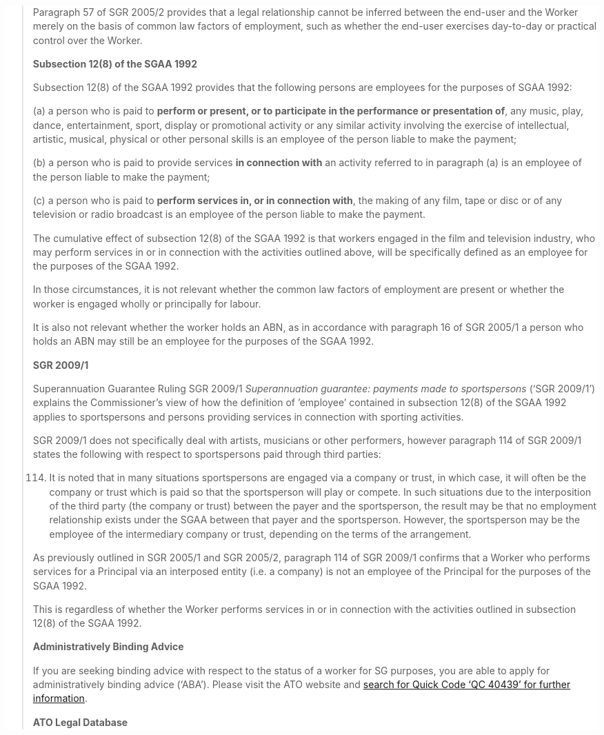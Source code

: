 > Paragraph 57 of SGR 2005/2 provides that a legal relationship cannot be inferred between the end-user and the Worker merely on the basis of common law factors of employment, such as whether the end-user exercises day-to-day or practical control over the Worker.
>
> **Subsection 12(8) of the SGAA 1992**
>
> Subsection 12(8) of the SGAA 1992 provides that the following persons are employees for the purposes of SGAA 1992:
>
> (a) a person who is paid to **perform or present, or to participate in the performance or presentation of**, any music, play, dance, entertainment, sport, display or promotional activity or any similar activity involving the exercise of intellectual, artistic, musical, physical or other personal skills is an employee of the person liable to make the payment;
>
> (b) a person who is paid to provide services **in connection with** an activity referred to in paragraph (a) is an employee of the person liable to make the payment;
>
> (c) a person who is paid to **perform services in, or in connection with**, the making of any film, tape or disc or of any television or radio broadcast is an employee of the person liable to make the payment.
>
> The cumulative effect of subsection 12(8) of the SGAA 1992 is that workers engaged in the film and television industry, who may perform services in or in connection with the activities outlined above, will be specifically defined as an employee for the purposes of the SGAA 1992.
>
> In those circumstances, it is not relevant whether the common law factors of employment are present or whether the worker is engaged wholly or principally for labour.
>
> It is also not relevant whether the worker holds an ABN, as in accordance with paragraph 16 of SGR 2005/1 a person who holds an ABN may still be an employee for the purposes of the SGAA 1992.
>
> **SGR 2009/1**
>
> Superannuation Guarantee Ruling SGR 2009/1 *Superannuation guarantee: payments made to sportspersons* (‘SGR 2009/1’) explains the Commissioner’s view of how the definition of ’employee’ contained in subsection 12(8) of the SGAA 1992 applies to sportspersons and persons providing services in connection with sporting activities.
>
> SGR 2009/1 does not specifically deal with artists, musicians or other performers, however paragraph 114 of SGR 2009/1 states the following with respect to sportspersons paid through third parties:
>
> 114. It is noted that in many situations sportspersons are engaged via a company or trust, in which case, it will often be the company or trust which is paid so that the sportsperson will play or compete. In such situations due to the interposition of the third party (the company or trust) between the payer and the sportsperson, the result may be that no employment relationship exists under the SGAA between that payer and the sportsperson. However, the sportsperson may be the employee of the intermediary company or trust, depending on the terms of the arrangement.
>
> As previously outlined in SGR 2005/1 and SGR 2005/2, paragraph 114 of SGR 2009/1 confirms that a Worker who performs services for a Principal via an interposed entity (i.e. a company) is not an employee of the Principal for the purposes of the SGAA 1992.
>
> This is regardless of whether the Worker performs services in or in connection with the activities outlined in subsection 12(8) of the SGAA 1992.
>
> **Administratively Binding Advice**
>
> If you are seeking binding advice with respect to the status of a worker for SG purposes, you are able to apply for administratively binding advice (‘ABA’). Please visit the ATO website and [search for Quick Code ‘QC 40439’ for further information](https://www.ato.gov.au/general/ato-advice-and-guidance/ato-advice-products-(rulings)/administratively-binding-advice/).
>
> **ATO Legal Database**
>